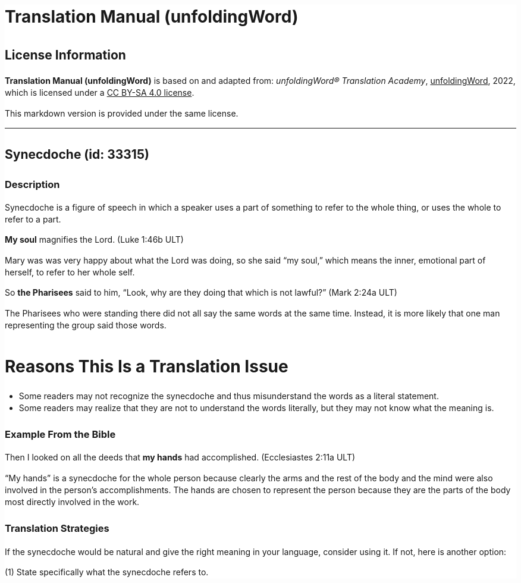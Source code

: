 # Translation Manual (unfoldingWord)

## License Information

**Translation Manual (unfoldingWord)** is based on and adapted from: _unfoldingWord® Translation Academy_, [unfoldingWord](https://unfoldingword.org/utw), 2022, which is licensed under a [CC BY-SA 4.0 license](https://creativecommons.org/licenses/by-sa/4.0/legalcode.en).

This markdown version is provided under the same license.



--------------------------------

## Synecdoche (id: 33315)

### Description

Synecdoche is a figure of speech in which a speaker uses a part of something to refer to the whole thing, or uses the whole to refer to a part.

**My soul** magnifies the Lord. (Luke 1:46b ULT)

Mary was was very happy about what the Lord was doing, so she said “my soul,” which means the inner, emotional part of herself, to refer to her whole self.

So **the Pharisees** said to him, “Look, why are they doing that which is not lawful?” (Mark 2:24a ULT)

The Pharisees who were standing there did not all say the same words at the same time. Instead, it is more likely that one man representing the group said those words.

Reasons This Is a Translation Issue
===================================

* Some readers may not recognize the synecdoche and thus misunderstand the words as a literal statement.
* Some readers may realize that they are not to understand the words literally, but they may not know what the meaning is.

### Example From the Bible

Then I looked on all the deeds that **my hands** had accomplished. (Ecclesiastes 2:11a ULT)

“My hands” is a synecdoche for the whole person because clearly the arms and the rest of the body and the mind were also involved in the person’s accomplishments. The hands are chosen to represent the person because they are the parts of the body most directly involved in the work.

### Translation Strategies

If the synecdoche would be natural and give the right meaning in your language, consider using it. If not, here is another option:

(1\) State specifically what the synecdoche refers to.
